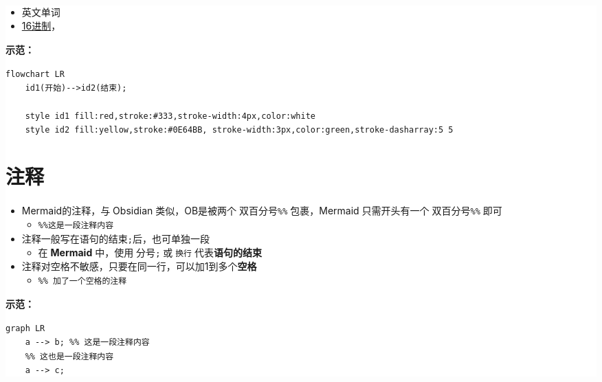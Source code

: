 -   英文单词
-   [16进制](http://c.runoob.com/front-end/55 "可跳转至菜鸟教程了解")，

**示范：**

```mermaid
flowchart LR
    id1(开始)-->id2(结束);
	
    style id1 fill:red,stroke:#333,stroke-width:4px,color:white
	style id2 fill:yellow,stroke:#0E64BB, stroke-width:3px,color:green,stroke-dasharray:5 5
```

# 注释

-   Mermaid的注释，与 Obsidian 类似，OB是被两个 双百分号`%%` 包裹，Mermaid 只需开头有一个 双百分号`%%` 即可
    -   `%%这是一段注释内容`
-   注释一般写在语句的结束`;`后，也可单独一段
    -   在 **Mermaid** 中，使用 分号`;` 或 `换行` 代表**语句的结束**
-   注释对空格不敏感，只要在同一行，可以加1到多个**空格**
    -   `%% 加了一个空格的注释`

**示范：**

```mermaid
graph LR
	a --> b; %% 这是一段注释内容
	%% 这也是一段注释内容
	a --> c;
```
